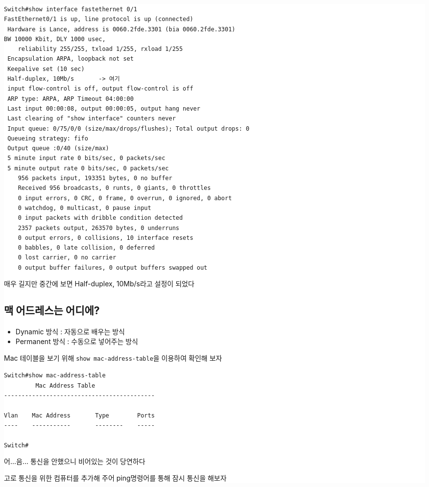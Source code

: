  ```
Switch#show interface fastethernet 0/1
FastEthernet0/1 is up, line protocol is up (connected)
  Hardware is Lance, address is 0060.2fde.3301 (bia 0060.2fde.3301)
 BW 10000 Kbit, DLY 1000 usec,
     reliability 255/255, txload 1/255, rxload 1/255
  Encapsulation ARPA, loopback not set
  Keepalive set (10 sec)
  Half-duplex, 10Mb/s       -> 여기
  input flow-control is off, output flow-control is off
  ARP type: ARPA, ARP Timeout 04:00:00
  Last input 00:00:08, output 00:00:05, output hang never
  Last clearing of "show interface" counters never
  Input queue: 0/75/0/0 (size/max/drops/flushes); Total output drops: 0
  Queueing strategy: fifo
  Output queue :0/40 (size/max)
  5 minute input rate 0 bits/sec, 0 packets/sec
  5 minute output rate 0 bits/sec, 0 packets/sec
     956 packets input, 193351 bytes, 0 no buffer
     Received 956 broadcasts, 0 runts, 0 giants, 0 throttles
     0 input errors, 0 CRC, 0 frame, 0 overrun, 0 ignored, 0 abort
     0 watchdog, 0 multicast, 0 pause input
     0 input packets with dribble condition detected
     2357 packets output, 263570 bytes, 0 underruns
     0 output errors, 0 collisions, 10 interface resets
     0 babbles, 0 late collision, 0 deferred
     0 lost carrier, 0 no carrier
     0 output buffer failures, 0 output buffers swapped out
 ```

 매우 길지만 중간에 보면 Half-duplex, 10Mb/s라고 설정이 되었다

 ## 맥 어드레스는 어디에?

 - Dynamic 방식 : 자동으로 배우는 방식
 - Permanent 방식 : 수동으로 넣어주는 방식

 Mac 테이블을 보기 위해 `show mac-address-table`을 이용하여 확인해 보자

 ```
Switch#show mac-address-table
          Mac Address Table
-------------------------------------------

Vlan    Mac Address       Type        Ports
----    -----------       --------    -----

Switch#
 ```

 어...음... 통신을 안했으니 비어있는 것이 당연하다

 고로 통신을 위한 컴퓨터를 추가해 주어 ping명령어를 통해 잠시 통신을 해보자
